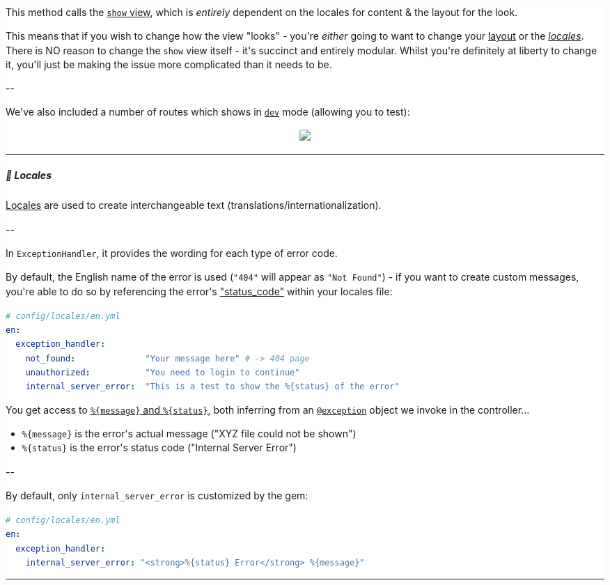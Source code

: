 This method calls the [`show` view](https://github.com/richpeck/exception_handler/blob/master/app/views/exception_handler/exceptions/show.html.erb), which is *entirely* dependent on the locales for content & the layout for the look.

This means that if you wish to change how the view "looks" - you're *either* going to want to change your [layout][layouts] or the [*locales*](#locales). There is NO reason to change the `show` view itself - it's succinct and entirely modular. Whilst you're definitely at liberty to change it, you'll just be making the issue more complicated than it needs to be.

--

We've also included a number of routes which shows in [`dev`](dev) mode (allowing you to test):

<p align="center">
  <img src="./readme/routes.jpg" />
</p>

---


<div id="locales">
  <h5>💬 Locales</h5>
</div>

[Locales](https://github.com/richpeck/exception_handler/blob/Readme/config/locales/exception_handler.en.yml) are used to create interchangeable text (translations/internationalization).

--

In `ExceptionHandler`, it provides the wording for each type of error code.

By default, the English name of the error is used (`"404"` will appear as `"Not Found"`) - if you want to create custom messages, you're able to do so by referencing the error's ["status_code"](https://github.com/rack/rack/blob/master/lib/rack/utils.rb#L492) within your locales file:

```yml
# config/locales/en.yml
en:
  exception_handler:
    not_found:              "Your message here" # -> 404 page
    unauthorized:           "You need to login to continue"
    internal_server_error:  "This is a test to show the %{status} of the error"
```

You get access to [`%{message}` and `%{status}`](https://github.com/richpeck/exception_handler/blob/master/app/views/exception_handler/exceptions/show.html.erb#L1), both inferring from an [`@exception`](https://github.com/richpeck/exception_handler/blob/master/app/controllers/exception_handler/exceptions_controller.rb#L20) object we invoke in the controller...

 - `%{message}` is the error's actual message ("XYZ file could not be shown")
 - `%{status}` is the error's status code ("Internal Server Error")

--

By default, only `internal_server_error` is customized by the gem:

```yml
# config/locales/en.yml
en:
  exception_handler:
    internal_server_error: "<strong>%{status} Error</strong> %{message}"
```
---


[rubygems]: http://rubygems.org/gems/exception_handler
[10x]: https://en.wikipedia.org/wiki/List_of_HTTP_status_codes#1xx_Informational_responses
[20x]: https://en.wikipedia.org/wiki/List_of_HTTP_status_codes#2xx_Success
[30x]: https://en.wikipedia.org/wiki/List_of_HTTP_status_codes#3xx_Redirection
[40x]: https://en.wikipedia.org/wiki/List_of_HTTP_status_codes#4xx_Client_errors
[50x]: https://en.wikipedia.org/wiki/List_of_HTTP_status_codes#5xx_Server_errors
[db]: #db
[email]: #email
[dev]: #dev
[layouts]: #layouts
[locales]: #locales
[configuration]: #configuration
[generators]: #generators
[custom-exceptions]: #custom-exceptions